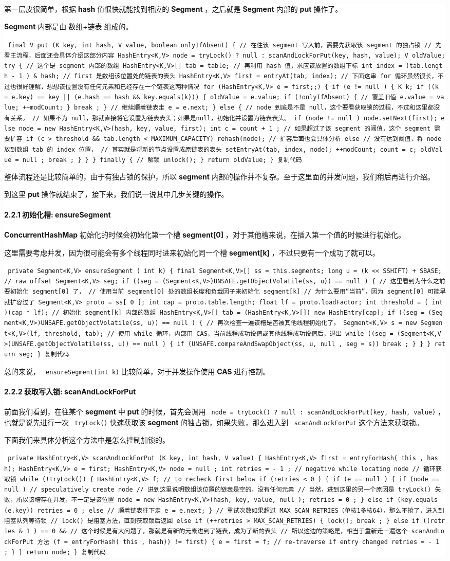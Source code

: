 第一层皮很简单，根据 **hash** 值很快就能找到相应的 **Segment** ，之后就是 **Segment** 内部的 **put** 操作了。

**Segment** 内部是由 数组+链表 组成的。

` final V put (K key, int hash, V value, boolean onlyIfAbsent) { // 在往该 segment 写入前，需要先获取该 segment 的独占锁 // 先看主流程，后面还会具体介绍这部分内容 HashEntry<K,V> node = tryLock() ? null : scanAndLockForPut(key, hash, value); V oldValue; try { // 这个是 segment 内部的数组 HashEntry<K,V>[] tab = table; // 再利用 hash 值，求应该放置的数组下标 int index = (tab.length - 1 ) & hash; // first 是数组该位置处的链表的表头 HashEntry<K,V> first = entryAt(tab, index); // 下面这串 for 循环虽然很长，不过也很好理解，想想该位置没有任何元素和已经存在一个链表这两种情况 for (HashEntry<K,V> e = first;;) { if (e != null ) { K k; if ((k = e.key) == key || (e.hash == hash && key.equals(k))) { oldValue = e.value; if (!onlyIfAbsent) { // 覆盖旧值 e.value = value; ++modCount; } break ; } // 继续顺着链表走 e = e.next; } else { // node 到底是不是 null，这个要看获取锁的过程，不过和这里都没有关系。 // 如果不为 null，那就直接将它设置为链表表头；如果是null，初始化并设置为链表表头。 if (node != null ) node.setNext(first); else node = new HashEntry<K,V>(hash, key, value, first); int c = count + 1 ; // 如果超过了该 segment 的阈值，这个 segment 需要扩容 if (c > threshold && tab.length < MAXIMUM_CAPACITY) rehash(node); // 扩容后面也会具体分析 else // 没有达到阈值，将 node 放到数组 tab 的 index 位置， // 其实就是将新的节点设置成原链表的表头 setEntryAt(tab, index, node); ++modCount; count = c; oldValue = null ; break ; } } } finally { // 解锁 unlock(); } return oldValue; } 复制代码`

整体流程还是比较简单的，由于有独占锁的保护，所以 **segment** 内部的操作并不复杂。至于这里面的并发问题，我们稍后再进行介绍。

到这里 **put** 操作就结束了，接下来，我们说一说其中几步关键的操作。

#### 2.2.1 初始化槽: ensureSegment ####

**ConcurrentHashMap** 初始化的时候会初始化第一个槽 **segment[0]** ，对于其他槽来说，在插入第一个值的时候进行初始化。

这里需要考虑并发，因为很可能会有多个线程同时进来初始化同一个槽 **segment[k]** ，不过只要有一个成功了就可以。

` private Segment<K,V> ensureSegment ( int k) { final Segment<K,V>[] ss = this.segments; long u = (k << SSHIFT) + SBASE; // raw offset Segment<K,V> seg; if ((seg = (Segment<K,V>)UNSAFE.getObjectVolatile(ss, u)) == null ) { // 这里看到为什么之前要初始化 segment[0] 了， // 使用当前 segment[0] 处的数组长度和负载因子来初始化 segment[k] // 为什么要用“当前”，因为 segment[0] 可能早就扩容过了 Segment<K,V> proto = ss[ 0 ]; int cap = proto.table.length; float lf = proto.loadFactor; int threshold = ( int )(cap * lf); // 初始化 segment[k] 内部的数组 HashEntry<K,V>[] tab = (HashEntry<K,V>[]) new HashEntry[cap]; if ((seg = (Segment<K,V>)UNSAFE.getObjectVolatile(ss, u)) == null ) { // 再次检查一遍该槽是否被其他线程初始化了。 Segment<K,V> s = new Segment<K,V>(lf, threshold, tab); // 使用 while 循环，内部用 CAS，当前线程成功设值或其他线程成功设值后，退出 while ((seg = (Segment<K,V>)UNSAFE.getObjectVolatile(ss, u)) == null ) { if (UNSAFE.compareAndSwapObject(ss, u, null , seg = s)) break ; } } } return seg; } 复制代码`

总的来说， ` ensureSegment(int k)` 比较简单，对于并发操作使用 **CAS** 进行控制。

#### 2.2.2 获取写入锁: scanAndLockForPut ####

前面我们看到，在往某个 **segment** 中 **put** 的时候，首先会调用 ` node = tryLock() ? null : scanAndLockForPut(key, hash, value)` ，也就是说先进行一次 ` tryLock()` 快速获取该 **segment** 的独占锁，如果失败，那么进入到 ` scanAndLockForPut` 这个方法来获取锁。

下面我们来具体分析这个方法中是怎么控制加锁的。

` private HashEntry<K,V> scanAndLockForPut (K key, int hash, V value) { HashEntry<K,V> first = entryForHash( this , hash); HashEntry<K,V> e = first; HashEntry<K,V> node = null ; int retries = - 1 ; // negative while locating node // 循环获取锁 while (!tryLock()) { HashEntry<K,V> f; // to recheck first below if (retries < 0 ) { if (e == null ) { if (node == null ) // speculatively create node // 进到这里说明数组该位置的链表是空的，没有任何元素 // 当然，进到这里的另一个原因是 tryLock() 失败，所以该槽存在并发，不一定是该位置 node = new HashEntry<K,V>(hash, key, value, null ); retries = 0 ; } else if (key.equals(e.key)) retries = 0 ; else // 顺着链表往下走 e = e.next; } // 重试次数如果超过 MAX_SCAN_RETRIES（单核1多核64），那么不抢了，进入到阻塞队列等待锁 // lock() 是阻塞方法，直到获取锁后返回 else if (++retries > MAX_SCAN_RETRIES) { lock(); break ; } else if ((retries & 1 ) == 0 && // 这个时候是有大问题了，那就是有新的元素进到了链表，成为了新的表头 // 所以这边的策略是，相当于重新走一遍这个 scanAndLockForPut 方法 (f = entryForHash( this , hash)) != first) { e = first = f; // re-traverse if entry changed retries = - 1 ; } } return node; } 复制代码`
